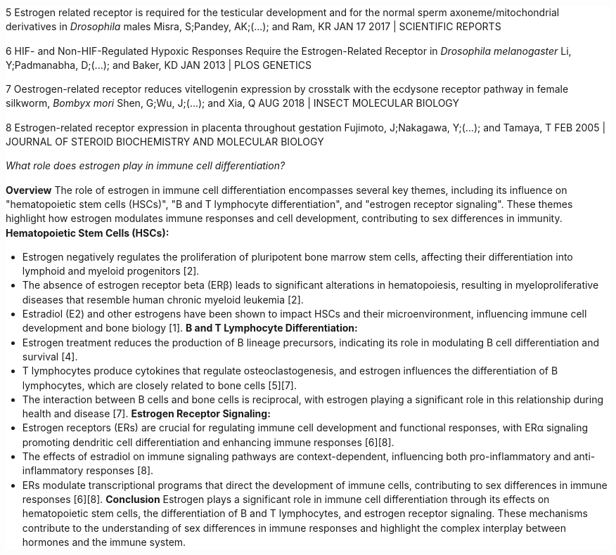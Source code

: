 5 Estrogen related receptor is required for the testicular development and for the normal sperm axoneme/mitochondrial derivatives in <i>Drosophila</i> males
Misra, S;Pandey, AK;(...); and Ram, KR
JAN 17 2017 | SCIENTIFIC REPORTS

6 HIF- and Non-HIF-Regulated Hypoxic Responses Require the Estrogen-Related Receptor in <i>Drosophila melanogaster</i>
Li, Y;Padmanabha, D;(...); and Baker, KD
JAN 2013 | PLOS GENETICS

7 Oestrogen-related receptor reduces vitellogenin expression by crosstalk with the ecdysone receptor pathway in female silkworm, <i>Bombyx mori</i>
Shen, G;Wu, J;(...); and Xia, Q
AUG 2018 | INSECT MOLECULAR BIOLOGY

8 Estrogen-related receptor expression in placenta throughout gestation
Fujimoto, J;Nakagawa, Y;(...); and Tamaya, T
FEB 2005 | JOURNAL OF STEROID BIOCHEMISTRY AND MOLECULAR BIOLOGY

*What role does estrogen play in immune cell differentiation?*

**Overview**
The role of estrogen in immune cell differentiation encompasses several key themes, including its influence on "hematopoietic stem cells (HSCs)", "B and T lymphocyte differentiation", and "estrogen receptor signaling". These themes highlight how estrogen modulates immune responses and cell development, contributing to sex differences in immunity.
**Hematopoietic Stem Cells (HSCs):**
- Estrogen negatively regulates the proliferation of pluripotent bone marrow stem cells, affecting their differentiation into lymphoid and myeloid progenitors [2].
- The absence of estrogen receptor beta (ERβ) leads to significant alterations in hematopoiesis, resulting in myeloproliferative diseases that resemble human chronic myeloid leukemia [2].
- Estradiol (E2) and other estrogens have been shown to impact HSCs and their microenvironment, influencing immune cell development and bone biology [1].
**B and T Lymphocyte Differentiation:**
- Estrogen treatment reduces the production of B lineage precursors, indicating its role in modulating B cell differentiation and survival [4].
- T lymphocytes produce cytokines that regulate osteoclastogenesis, and estrogen influences the differentiation of B lymphocytes, which are closely related to bone cells [5][7].
- The interaction between B cells and bone cells is reciprocal, with estrogen playing a significant role in this relationship during health and disease [7].
**Estrogen Receptor Signaling:**
- Estrogen receptors (ERs) are crucial for regulating immune cell development and functional responses, with ERα signaling promoting dendritic cell differentiation and enhancing immune responses [6][8].
- The effects of estradiol on immune signaling pathways are context-dependent, influencing both pro-inflammatory and anti-inflammatory responses [8].
- ERs modulate transcriptional programs that direct the development of immune cells, contributing to sex differences in immune responses [6][8].
**Conclusion**
Estrogen plays a significant role in immune cell differentiation through its effects on hematopoietic stem cells, the differentiation of B and T lymphocytes, and estrogen receptor signaling. These mechanisms contribute to the understanding of sex differences in immune responses and highlight the complex interplay between hormones and the immune system.
 